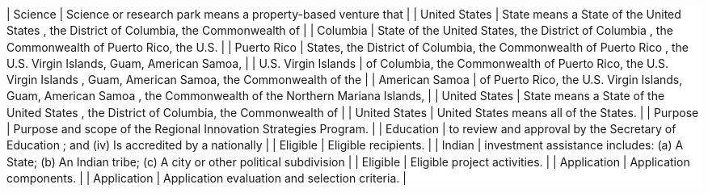 | Science             | Science or research park means a property-based venture that                                                               |
| United States       | State means a State of the  United States , the District of Columbia, the Commonwealth of                                  |
| Columbia            | State of the United States, the District of Columbia , the Commonwealth of Puerto Rico, the U.S.                           |
| Puerto Rico         | States, the District of Columbia, the Commonwealth of Puerto Rico , the U.S. Virgin Islands, Guam, American Samoa,         |
| U.S. Virgin Islands | of Columbia, the Commonwealth of Puerto Rico, the U.S. Virgin Islands , Guam, American Samoa, the Commonwealth of the      |
| American Samoa      | of Puerto Rico, the U.S. Virgin Islands, Guam, American Samoa , the Commonwealth of the Northern Mariana Islands,          |
| United States       | State means a State of the  United States , the District of Columbia, the Commonwealth of                                  |
| United States       | United States  means all of the States.                                                                                    |
| Purpose             | Purpose  and scope of the Regional Innovation Strategies Program.                                                          |
| Education           | to review and approval by the Secretary of Education ; and (iv) Is accredited by a nationally                              |
| Eligible            | Eligible  recipients.                                                                                                      |
| Indian              | investment assistance includes: (a) A State; (b) An Indian tribe; (c) A city or other political subdivision                |
| Eligible            | Eligible  project activities.                                                                                              |
| Application         | Application  components.                                                                                                   |
| Application         | Application  evaluation and selection criteria.                                                                            |



